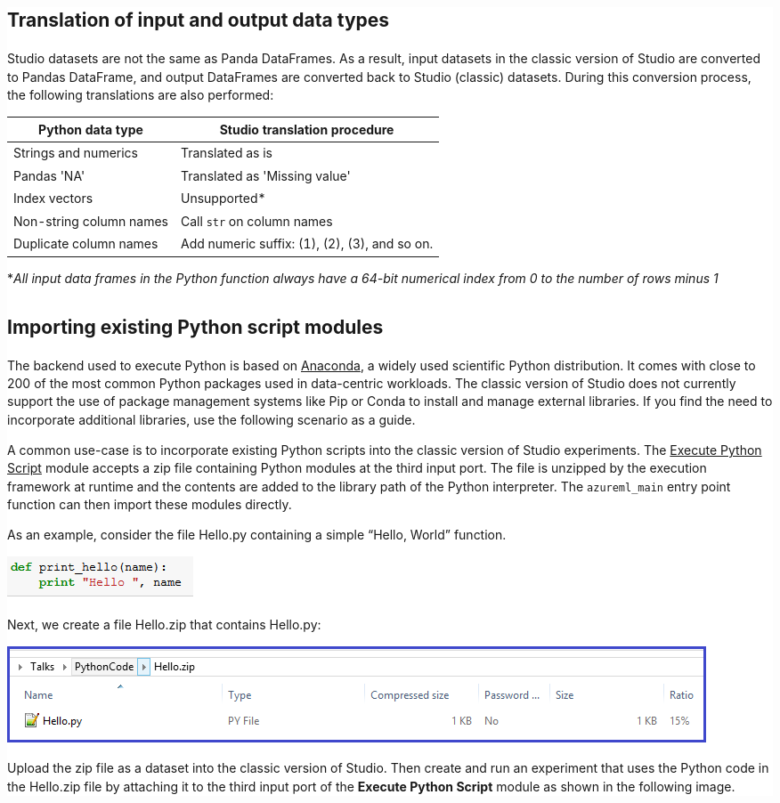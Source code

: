 ## Translation of input and output data types

Studio datasets are not the same as Panda DataFrames. As a result, input datasets in the classic version of Studio are converted to Pandas DataFrame, and output DataFrames are converted back to Studio (classic) datasets. During this conversion process, the following translations are also performed:

 **Python data type** | **Studio translation procedure** |
| --- | --- |
| Strings and numerics| Translated as is |
| Pandas 'NA' | Translated as 'Missing value' |
| Index vectors | Unsupported* |
| Non-string column names | Call `str` on column names |
| Duplicate column names | Add numeric suffix: (1), (2), (3), and so on.

**All input data frames in the Python function always have a 64-bit numerical index from 0 to the number of rows minus 1*

## <a id="import-modules"></a>Importing existing Python script modules

The backend used to execute Python is based on [Anaconda](https://www.anaconda.com/distribution/), a widely used scientific Python distribution. It comes with close to 200 of the most common Python packages used in data-centric workloads. The classic version of Studio does not currently support the use of package management systems like Pip or Conda to install and manage external libraries.  If you find the need to incorporate additional libraries, use the following scenario as a guide.

A common use-case is to incorporate existing Python scripts into the classic version of Studio experiments. The [Execute Python Script][execute-python-script] module accepts a zip file containing Python modules at the third input port. The file is unzipped by the execution framework at runtime and the contents are added to the library path of the Python interpreter. The `azureml_main` entry point function can then import these modules directly. 

As an example, consider the file Hello.py containing a simple “Hello, World” function.

![User-defined function in Hello.py file](./media/execute-python-scripts/figure4.png)

Next, we create a file Hello.zip that contains Hello.py:

![Zip file containing user-defined Python code](./media/execute-python-scripts/figure5.png)

Upload the zip file as a dataset into the classic version of Studio. Then create and run an experiment that uses the Python code in the Hello.zip file by attaching it to the third input port of the **Execute Python Script** module as shown in the following image.


[execute-python-script]: https://docs.microsoft.com/azure/machine-learning/studio-module-reference/execute-python-script
[execute-r-script]: https://docs.microsoft.com/azure/machine-learning/studio-module-reference/execute-r-script